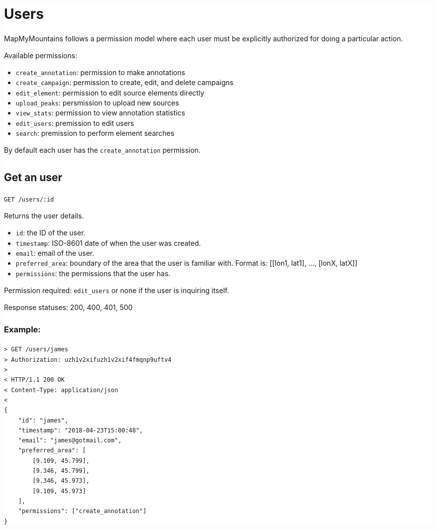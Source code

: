 # Users

MapMyMountains follows a permission model where each user must be explicitly authorized for doing a particular action.

Available permissions:
* `create_annotation`: permission to make annotations
* `create_campaign`: permission to create, edit, and delete campaigns 
* `edit_element`: permission to edit source elements directly
* `upload_peaks`: persmission to upload new sources
* `view_stats`: permission to view annotation statistics
* `edit_users`: premission to edit users
* `search`: premission to perform element searches

By default each user has the `create_annotation` permission.

## Get an user
`GET /users/:id`

Returns the user details.
- `id`: the ID of the user.
- `timestamp`: ISO-8601 date of when the user was created.
- `email`: email of the user.
- `preferred_area`: boundary of the area that the user is familiar with. Format is: [[lon1, lat1], ..., [lonX, latX]]
- `permissions`: the permissions that the user has.

Permission required: `edit_users` or none if the user is inquiring itself.

Response statuses: 200, 400, 401, 500

### Example:
```
> GET /users/james
> Authorization: uzh1v2xifuzh1v2xif4fmqnp9uftv4
>
< HTTP/1.1 200 OK
< Content-Type: application/json
<
{
	"id": "james",
	"timestamp": "2018-04-23T15:00:48",
	"email": "james@gotmail.com",
	"preferred_area": [
		[9.109, 45.799],
		[9.346, 45.799],
		[9.346, 45.973],
		[9.109, 45.973]
	],
	"permissions": ["create_annotation"]
}
```
